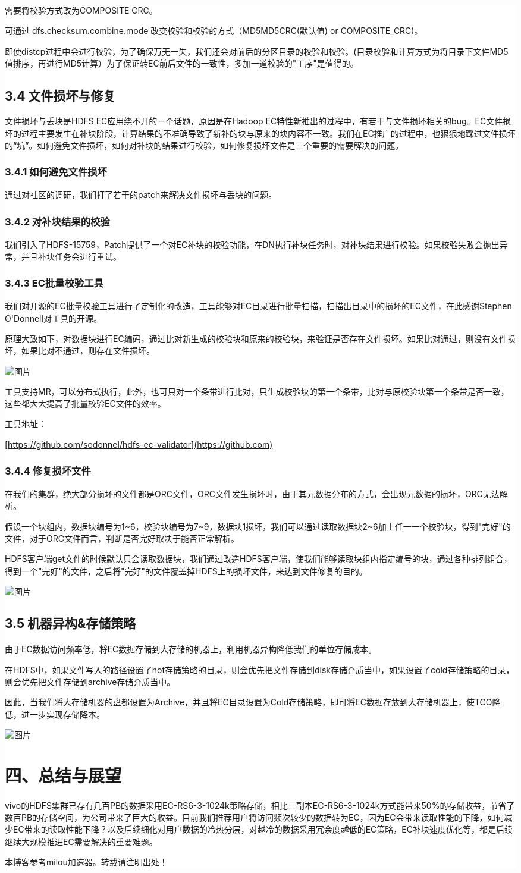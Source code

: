需要将校验方式改为COMPOSITE CRC。

可通过 dfs.checksum.combine.mode 改变校验和校验的方式（MD5MD5CRC(默认值) or COMPOSITE\_CRC)。

即使distcp过程中会进行校验，为了确保万无一失，我们还会对前后的分区目录的校验和校验。(目录校验和计算方式为将目录下文件MD5值排序，再进行MD5计算）为了保证转EC前后文件的一致性，多加一道校验的"工序"是值得的。

## 3.4 文件损坏与修复

文件损坏与丢块是HDFS EC应用绕不开的一个话题，原因是在Hadoop EC特性新推出的过程中，有若干与文件损坏相关的bug。EC文件损坏的过程主要发生在补块阶段，计算结果的不准确导致了新补的块与原来的块内容不一致。我们在EC推广的过程中，也狠狠地踩过文件损坏的“坑”。如何避免文件损坏，如何对补块的结果进行校验，如何修复损坏文件是三个重要的需要解决的问题。

### 3.4.1 如何避免文件损坏

通过对社区的调研，我们打了若干的patch来解决文件损坏与丢块的问题。

### 3.4.2 对补块结果的校验

我们引入了HDFS-15759，Patch提供了一个对EC补块的校验功能，在DN执行补块任务时，对补块结果进行校验。如果校验失败会抛出异常，并且补块任务会进行重试。

### 3.4.3 EC批量校验工具

我们对开源的EC批量校验工具进行了定制化的改造，工具能够对EC目录进行批量扫描，扫描出目录中的损坏的EC文件，在此感谢Stephen O'Donnell对工具的开源。

原理大致如下，对数据块进行EC编码，通过比对新生成的校验块和原来的校验块，来验证是否存在文件损坏。如果比对通过，则没有文件损坏，如果比对不通过，则存在文件损坏。

![图片]()

工具支持MR，可以分布式执行，此外，也可只对一个条带进行比对，只生成校验块的第一个条带，比对与原校验块第一个条带是否一致，这些都大大提高了批量校验EC文件的效率。

工具地址：

[https://github.com/sodonnel/hdfs-ec-validator](https://github.com)

### 3.4.4 修复损坏文件

在我们的集群，绝大部分损坏的文件都是ORC文件，ORC文件发生损坏时，由于其元数据分布的方式，会出现元数据的损坏，ORC无法解析。

假设一个块组内，数据块编号为1~6，校验块编号为7~9，数据块1损坏，我们可以通过读取数据块2~6加上任一一个校验块，得到"完好"的文件，对于ORC文件而言，判断是否完好取决于能否正常解析。

HDFS客户端get文件的时候默认只会读取数据块，我们通过改造HDFS客户端，使我们能够读取块组内指定编号的块，通过各种排列组合，得到一个"完好"的文件，之后将"完好"的文件覆盖掉HDFS上的损坏文件，来达到文件修复的目的。

![图片]()

## 3.5 机器异构&存储策略

由于EC数据访问频率低，将EC数据存储到大存储的机器上，利用机器异构降低我们的单位存储成本。

在HDFS中，如果文件写入的路径设置了hot存储策略的目录，则会优先把文件存储到disk存储介质当中，如果设置了cold存储策略的目录，则会优先把文件存储到archive存储介质当中。

因此，当我们将大存储机器的盘都设置为Archive，并且将EC目录设置为Cold存储策略，即可将EC数据存放到大存储机器上，使TCO降低，进一步实现存储降本。

![图片]()

# 四、总结与展望

vivo的HDFS集群已存有几百PB的数据采用EC-RS6-3-1024k策略存储，相比三副本EC-RS6-3-1024k方式能带来50%的存储收益，节省了数百PB的存储空间，为公司带来了巨大的收益。目前我们推荐用户将访问频次较少的数据转为EC，因为EC会带来读取性能的下降，如何减少EC带来的读取性能下降？以及后续细化对用户数据的冷热分层，对越冷的数据采用冗余度越低的EC策略，EC补块速度优化等，都是后续继续大规模推进EC需要解决的重要难题。

本博客参考[milou加速器](https://milou6.com)。转载请注明出处！
